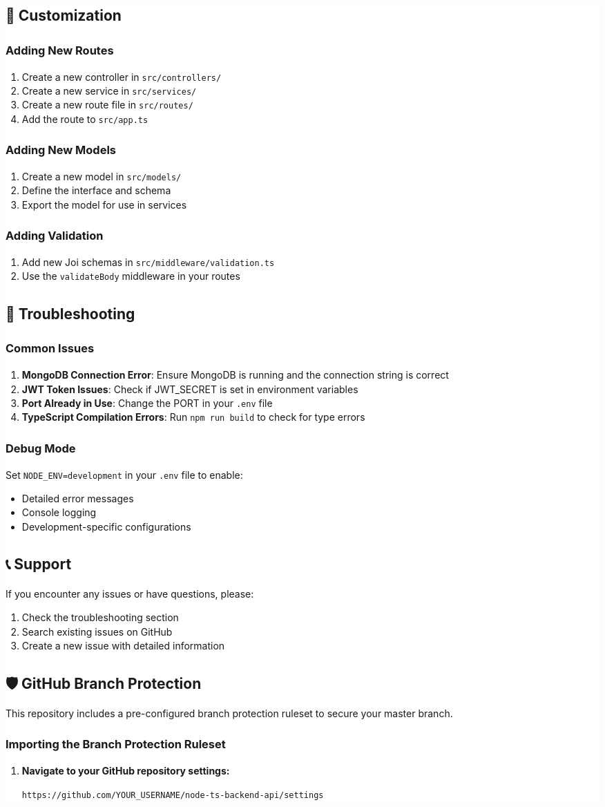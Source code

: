 ## 🔧 Customization

### Adding New Routes

1. Create a new controller in `src/controllers/`
2. Create a new service in `src/services/`
3. Create a new route file in `src/routes/`
4. Add the route to `src/app.ts`

### Adding New Models

1. Create a new model in `src/models/`
2. Define the interface and schema
3. Export the model for use in services

### Adding Validation

1. Add new Joi schemas in `src/middleware/validation.ts`
2. Use the `validateBody` middleware in your routes

## 🐛 Troubleshooting

### Common Issues

1. **MongoDB Connection Error**: Ensure MongoDB is running and the connection string is correct
2. **JWT Token Issues**: Check if JWT_SECRET is set in environment variables
3. **Port Already in Use**: Change the PORT in your `.env` file
4. **TypeScript Compilation Errors**: Run `npm run build` to check for type errors

### Debug Mode

Set `NODE_ENV=development` in your `.env` file to enable:
- Detailed error messages
- Console logging
- Development-specific configurations

## 📞 Support

If you encounter any issues or have questions, please:
1. Check the troubleshooting section
2. Search existing issues on GitHub
3. Create a new issue with detailed information

## 🛡️ GitHub Branch Protection

This repository includes a pre-configured branch protection ruleset to secure your master branch.

### Importing the Branch Protection Ruleset

1. **Navigate to your GitHub repository settings:**
   ```
   https://github.com/YOUR_USERNAME/node-ts-backend-api/settings
   ```
